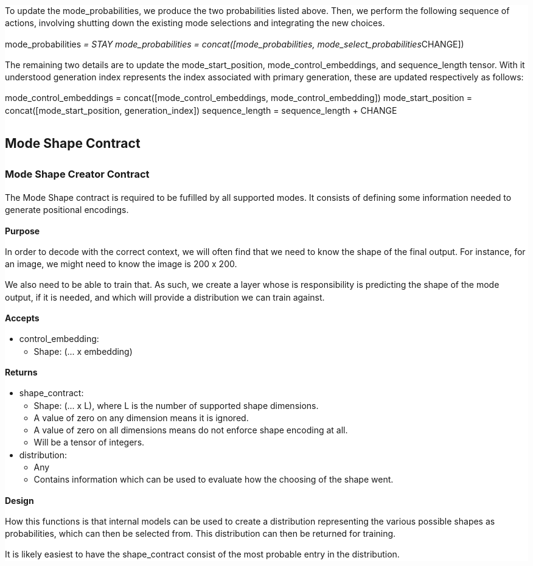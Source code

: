 To update the mode_probabilities, we produce the two probabilities listed above. Then, we 
perform the following sequence of actions, involving shutting down the existing mode selections
and integrating the new choices.

mode_probabilities *= STAY
mode_probabilities = concat([mode_probabilities, mode_select_probabilities*CHANGE])

The remaining two details are to update the mode_start_position, mode_control_embeddings, and 
sequence_length tensor. With it understood generation index represents the index associated
with primary generation, these are updated respectively as follows:

mode_control_embeddings = concat([mode_control_embeddings, mode_control_embedding])
mode_start_position = concat([mode_start_position, generation_index])
sequence_length = sequence_length + CHANGE
## Mode Shape Contract

### Mode Shape Creator Contract

The Mode Shape contract is required to be fufilled by all supported modes. It consists
of defining some information needed to generate positional encodings.

**Purpose**

In order to decode with the correct context, we will often find that we need to know
the shape of the final output. For instance, for an image, we might need to know
the image is 200 x 200.

We also need to be able to train that. As such, we create a layer whose is responsibility
is predicting the shape of the mode output, if it is needed, and which will provide a
distribution we can train against.

**Accepts**

* control_embedding:
  * Shape: (... x embedding)

**Returns**

* shape_contract: 
  * Shape: (... x L), where L is the number of supported shape dimensions.
  * A value of zero on any dimension means it is ignored. 
  * A value of zero on all dimensions means do not enforce shape encoding at all.
  * Will be a tensor of integers.
* distribution: 
  * Any
  * Contains information which can be used to evaluate how the choosing of the shape
    went.

**Design**

How this functions is that internal models can be used to create a distribution representing
the various possible shapes as probabilities, which can then be selected from. This distribution
can then be returned for training. 

It is likely easiest to have the shape_contract consist of the most probable entry in the
distribution.
